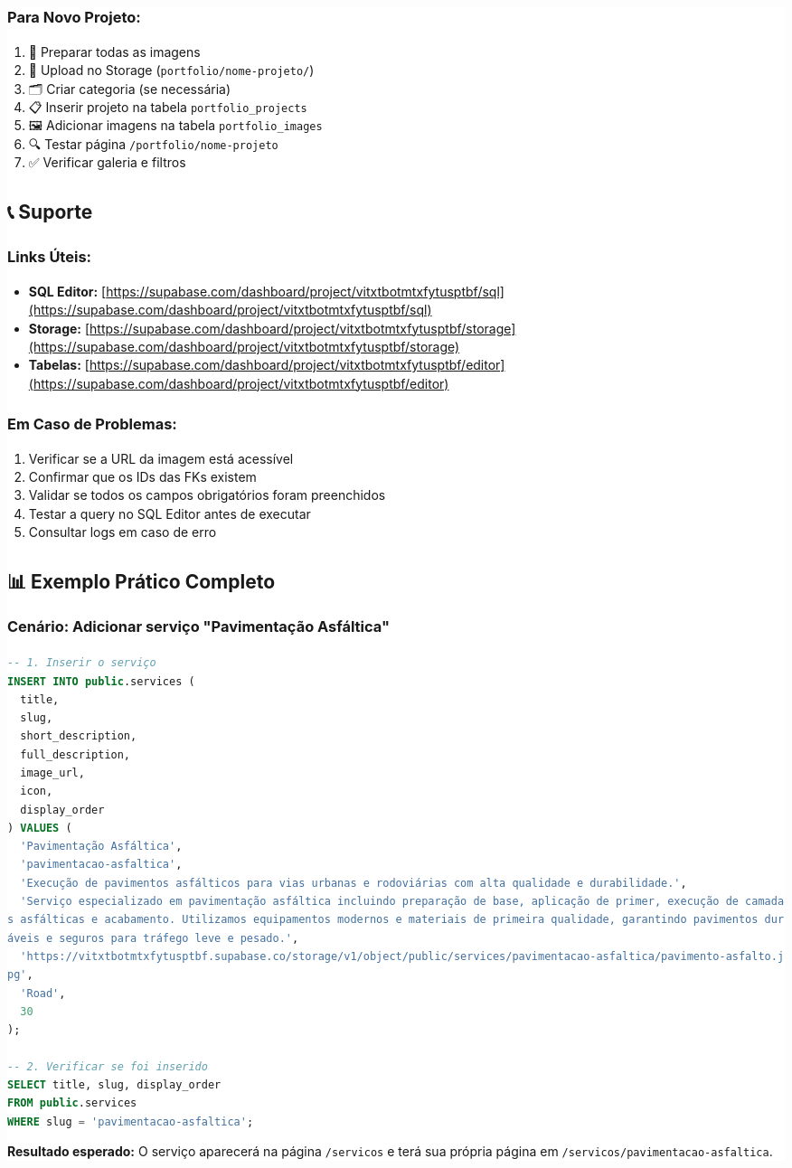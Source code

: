 ### Para Novo Projeto:
1. 📸 Preparar todas as imagens
2. 📁 Upload no Storage (`portfolio/nome-projeto/`)
3. 🗂️ Criar categoria (se necessária)
4. 📋 Inserir projeto na tabela `portfolio_projects`
5. 🖼️ Adicionar imagens na tabela `portfolio_images`
6. 🔍 Testar página `/portfolio/nome-projeto`
7. ✅ Verificar galeria e filtros

## 📞 Suporte

### Links Úteis:
- **SQL Editor:** [https://supabase.com/dashboard/project/vitxtbotmtxfytusptbf/sql](https://supabase.com/dashboard/project/vitxtbotmtxfytusptbf/sql)
- **Storage:** [https://supabase.com/dashboard/project/vitxtbotmtxfytusptbf/storage](https://supabase.com/dashboard/project/vitxtbotmtxfytusptbf/storage)
- **Tabelas:** [https://supabase.com/dashboard/project/vitxtbotmtxfytusptbf/editor](https://supabase.com/dashboard/project/vitxtbotmtxfytusptbf/editor)

### Em Caso de Problemas:
1. Verificar se a URL da imagem está acessível
2. Confirmar que os IDs das FKs existem
3. Validar se todos os campos obrigatórios foram preenchidos
4. Testar a query no SQL Editor antes de executar
5. Consultar logs em caso de erro

## 📊 Exemplo Prático Completo

### Cenário: Adicionar serviço "Pavimentação Asfáltica"

```sql
-- 1. Inserir o serviço
INSERT INTO public.services (
  title, 
  slug, 
  short_description, 
  full_description, 
  image_url, 
  icon, 
  display_order
) VALUES (
  'Pavimentação Asfáltica',
  'pavimentacao-asfaltica',
  'Execução de pavimentos asfálticos para vias urbanas e rodoviárias com alta qualidade e durabilidade.',
  'Serviço especializado em pavimentação asfáltica incluindo preparação de base, aplicação de primer, execução de camadas asfálticas e acabamento. Utilizamos equipamentos modernos e materiais de primeira qualidade, garantindo pavimentos duráveis e seguros para tráfego leve e pesado.',
  'https://vitxtbotmtxfytusptbf.supabase.co/storage/v1/object/public/services/pavimentacao-asfaltica/pavimento-asfalto.jpg',
  'Road',
  30
);

-- 2. Verificar se foi inserido
SELECT title, slug, display_order 
FROM public.services 
WHERE slug = 'pavimentacao-asfaltica';
```

**Resultado esperado:** O serviço aparecerá na página `/servicos` e terá sua própria página em `/servicos/pavimentacao-asfaltica`.